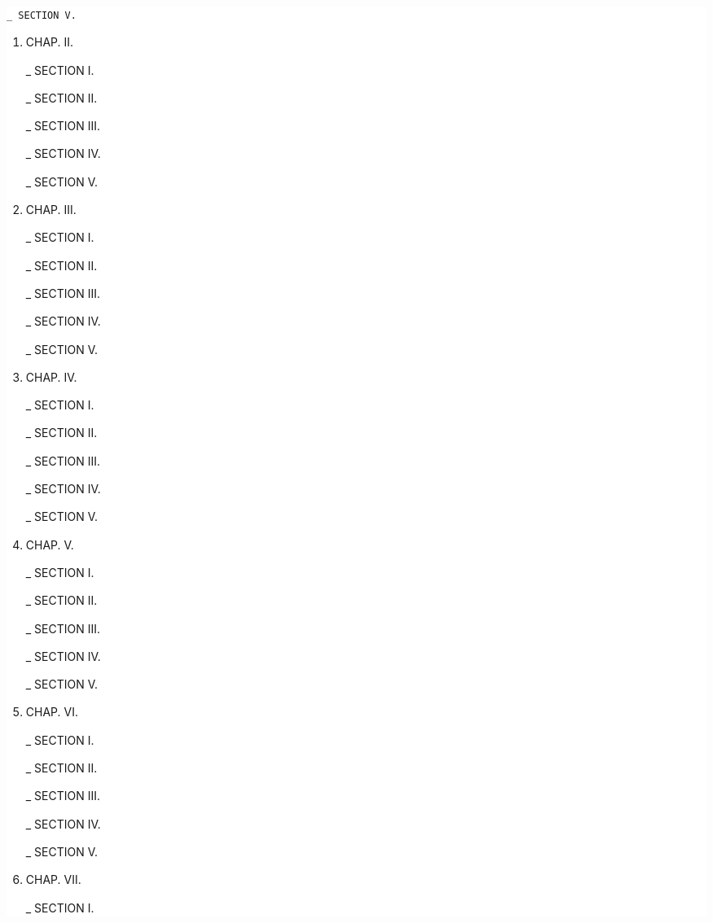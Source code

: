     _ SECTION V.

1. CHAP. II.

    _ SECTION I.

    _ SECTION II.

    _ SECTION III.

    _ SECTION IV.

    _ SECTION V.

1. CHAP. III.

    _ SECTION I.

    _ SECTION II.

    _ SECTION III.

    _ SECTION IV.

    _ SECTION V.

1. CHAP. IV.

    _ SECTION I.

    _ SECTION II.

    _ SECTION III.

    _ SECTION IV.

    _ SECTION V.

1. CHAP. V.

    _ SECTION I.

    _ SECTION II.

    _ SECTION III.

    _ SECTION IV.

    _ SECTION V.

1. CHAP. VI.

    _ SECTION I.

    _ SECTION II.

    _ SECTION III.

    _ SECTION IV.

    _ SECTION V.

1. CHAP. VII.

    _ SECTION I.
